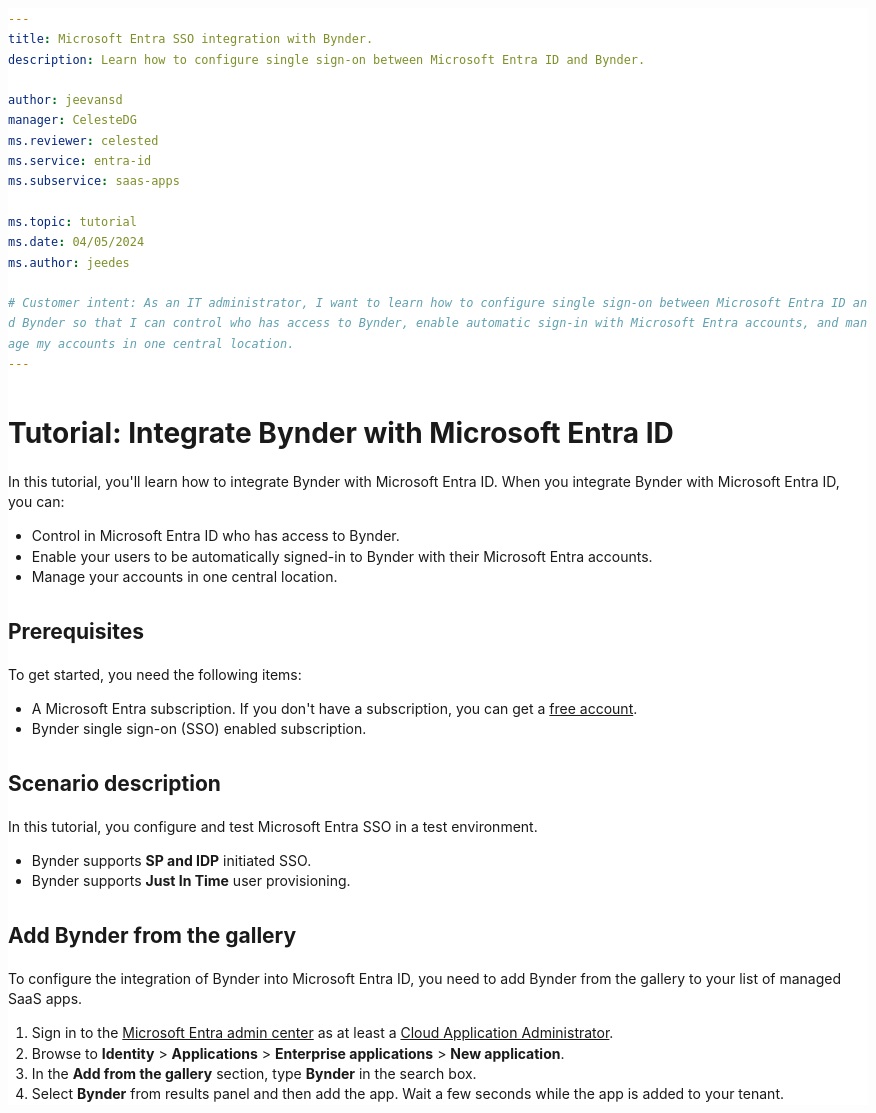 ```yaml
---
title: Microsoft Entra SSO integration with Bynder.
description: Learn how to configure single sign-on between Microsoft Entra ID and Bynder.

author: jeevansd
manager: CelesteDG
ms.reviewer: celested
ms.service: entra-id
ms.subservice: saas-apps

ms.topic: tutorial
ms.date: 04/05/2024
ms.author: jeedes

# Customer intent: As an IT administrator, I want to learn how to configure single sign-on between Microsoft Entra ID and Bynder so that I can control who has access to Bynder, enable automatic sign-in with Microsoft Entra accounts, and manage my accounts in one central location.
---
```


# Tutorial: Integrate Bynder with Microsoft Entra ID

In this tutorial, you'll learn how to integrate Bynder with Microsoft Entra ID. When you integrate Bynder with Microsoft Entra ID, you can:

* Control in Microsoft Entra ID who has access to Bynder.
* Enable your users to be automatically signed-in to Bynder with their Microsoft Entra accounts.
* Manage your accounts in one central location.

## Prerequisites

To get started, you need the following items:

* A Microsoft Entra subscription. If you don't have a subscription, you can get a [free account](https://azure.microsoft.com/free/).
* Bynder single sign-on (SSO) enabled subscription.

## Scenario description

In this tutorial, you configure and test Microsoft Entra SSO in a test environment.

* Bynder supports **SP and IDP** initiated SSO.
* Bynder supports **Just In Time** user provisioning.

## Add Bynder from the gallery

To configure the integration of Bynder into Microsoft Entra ID, you need to add Bynder from the gallery to your list of managed SaaS apps.

1. Sign in to the [Microsoft Entra admin center](https://entra.microsoft.com) as at least a [Cloud Application Administrator](~/identity/role-based-access-control/permissions-reference.md#cloud-application-administrator).
1. Browse to **Identity** > **Applications** > **Enterprise applications** > **New application**.
1. In the **Add from the gallery** section, type **Bynder** in the search box.
1. Select **Bynder** from results panel and then add the app. Wait a few seconds while the app is added to your tenant.
